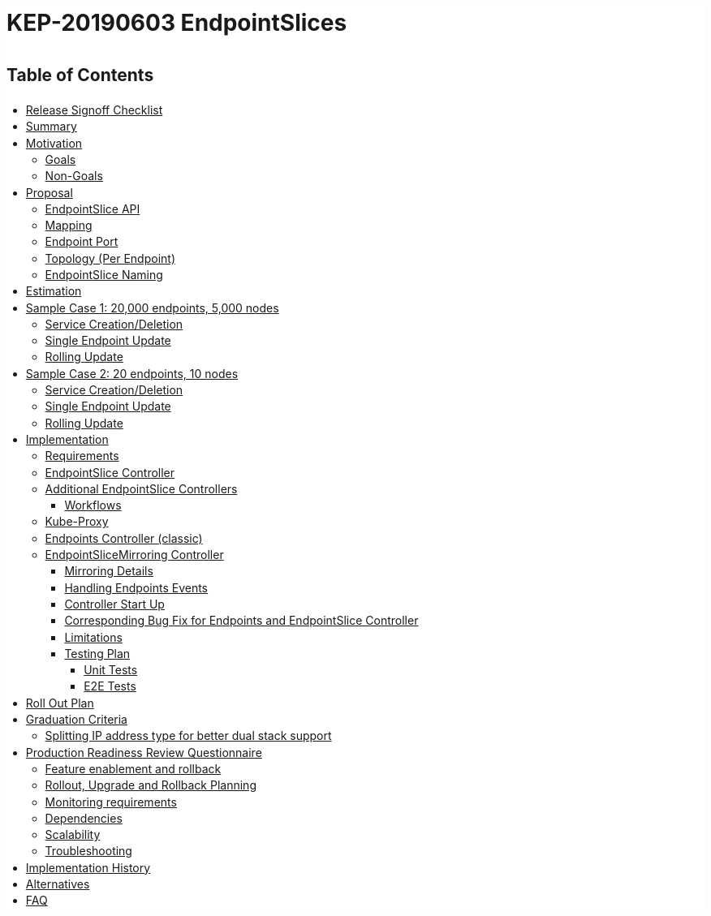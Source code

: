 # KEP-20190603 EndpointSlices

## Table of Contents


- [Release Signoff Checklist](#release-signoff-checklist)
- [Summary](#summary)
- [Motivation](#motivation)
  - [Goals](#goals)
  - [Non-Goals](#non-goals)
- [Proposal](#proposal)
  - [EndpointSlice API](#endpointslice-api)
  - [Mapping](#mapping)
  - [Endpoint Port](#endpoint-port)
  - [Topology (Per Endpoint)](#topology-per-endpoint)
  - [EndpointSlice Naming](#endpointslice-naming)
- [Estimation](#estimation)
- [Sample Case 1: 20,000 endpoints, 5,000 nodes](#sample-case-1-20000-endpoints-5000-nodes)
  - [Service Creation/Deletion](#service-creationdeletion)
  - [Single Endpoint Update](#single-endpoint-update)
  - [Rolling Update](#rolling-update)
- [Sample Case 2: 20 endpoints, 10 nodes](#sample-case-2-20-endpoints-10-nodes)
  - [Service Creation/Deletion](#service-creationdeletion-1)
  - [Single Endpoint Update](#single-endpoint-update-1)
  - [Rolling Update](#rolling-update-1)
- [Implementation](#implementation)
  - [Requirements](#requirements)
  - [EndpointSlice Controller](#endpointslice-controller)
  - [Additional EndpointSlice Controllers](#additional-endpointslice-controllers)
    - [Workflows](#workflows)
  - [Kube-Proxy](#kube-proxy)
  - [Endpoints Controller (classic)](#endpoints-controller-classic)
  - [EndpointSliceMirroring Controller](#endpointslicemirroring-controller)
    - [Mirroring Details](#mirroring-details)
    - [Handling Endpoints Events](#handling-endpoints-events)
    - [Controller Start Up](#controller-start-up)
    - [Corresponding Bug Fix for Endpoints and EndpointSlice Controller](#corresponding-bug-fix-for-endpoints-and-endpointslice-controller)
    - [Limitations](#limitations)
    - [Testing Plan](#testing-plan)
      - [Unit Tests](#unit-tests)
      - [E2E Tests](#e2e-tests)
- [Roll Out Plan](#roll-out-plan)
- [Graduation Criteria](#graduation-criteria)
  - [Splitting IP address type for better dual stack support](#splitting-ip-address-type-for-better-dual-stack-support)
- [Production Readiness Review Questionnaire](#production-readiness-review-questionnaire)
  - [Feature enablement and rollback](#feature-enablement-and-rollback)
  - [Rollout, Upgrade and Rollback Planning](#rollout-upgrade-and-rollback-planning)
  - [Monitoring requirements](#monitoring-requirements)
  - [Dependencies](#dependencies)
  - [Scalability](#scalability)
  - [Troubleshooting](#troubleshooting)
- [Implementation History](#implementation-history)
- [Alternatives](#alternatives)
- [FAQ](#faq)
